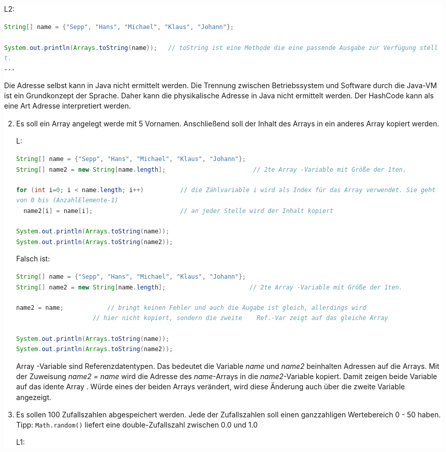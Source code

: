    L2:

   ```java
   String[] name = {"Sepp", "Hans", "Michael", "Klaus", "Johann"};

   System.out.println(Arrays.toString(name));	// toString ist eine Methode die eine passende Ausgabe zur Verfügung stellt.
   ...
   ```

   Die Adresse selbst kann in Java nicht ermittelt werden. Die Trennung zwischen Betriebssystem und Software durch die Java-VM ist ein Grundkonzept der Sprache. Daher kann die physikalische Adresse in Java nicht ermittelt werden. Der HashCode kann als eine Art Adresse interpretiert werden.

2. Es soll ein Array angelegt werde mit 5 Vornamen. Anschließend soll der Inhalt des Arrays in ein anderes Array kopiert werden.

   L:

   ```java
   String[] name = {"Sepp", "Hans", "Michael", "Klaus", "Johann"};
   String[] name2 = new String[name.length];						// 2te Array -Variable mit Größe der 1ten.

   for (int i=0; i < name.length; i++)			// die Zählvariable i wird als Index für das Array verwendet. Sie geht von 0 bis (AnzahlElemente-1)
     name2[i] = name[i];					    // an jeder Stelle wird der Inhalt kopiert

   System.out.println(Arrays.toString(name));
   System.out.println(Arrays.toString(name2));
   ```

    Falsch ist:

   ```java
   String[] name = {"Sepp", "Hans", "Michael", "Klaus", "Johann"};
   String[] name2 = new String[name.length];                       // 2te Array -Variable mit Größe der 1ten.

   name2 = name;			// bringt keinen Fehler und auch die Augabe ist gleich, allerdings wird
   						// hier nicht kopiert, sondern die zweite    Ref.-Var zeigt auf das gleiche Array 

   System.out.println(Arrays.toString(name));
   System.out.println(Arrays.toString(name2));
   ```
   Array -Variable sind Referenzdatentypen. Das bedeutet die Variable *name* und *name2* beinhalten Adressen auf die Arrays. Mit der Zuweisung *name2 = name* wird die Adresse des *name*-Arrays in die *name2*-Variable kopiert. Damit zeigen beide Variable auf das idente Array . Würde eines der beiden Arrays verändert, wird diese Änderung auch über die zweite Variable angezeigt.

3. Es sollen 100 Zufallszahlen abgespeichert werden. Jede der Zufallszahlen soll einen ganzzahligen Wertebereich 0 - 50 haben.
   Tipp: `Math.random()` liefert eine double-Zufallszahl zwischen 0.0 und 1.0

   L1: 
